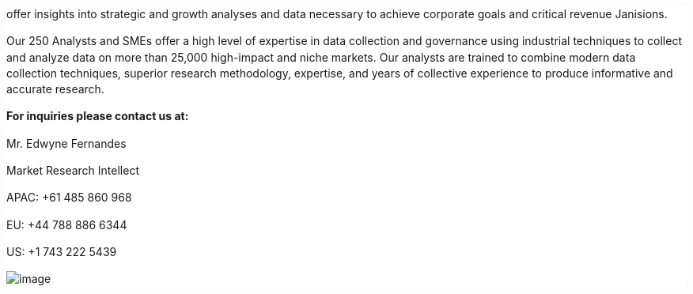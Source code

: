 offer insights into strategic and growth analyses and data necessary to achieve corporate goals and critical revenue Janisions.</p><p><span class="">Our 250 Analysts and SMEs offer a high level of expertise in data collection and governance using industrial techniques to collect and analyze data on more than 25,000 high-impact and niche markets. Our analysts are trained to combine modern data collection techniques, superior research methodology, expertise, and years of collective experience to produce informative and accurate research.</span></p><p><strong>For inquiries please contact us at:</strong></p><p>Mr. Edwyne Fernandes</p><p>Market Research Intellect</p><p>APAC: +61 485 860 968</p><p>EU: +44 788 886 6344</p><p>US: +1 743 222 5439</p>
![image](https://github.com/user-attachments/assets/0e71c0aa-e081-4bca-be4c-56511217c40a)
